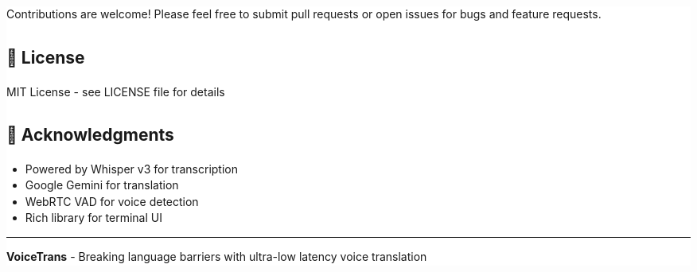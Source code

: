 Contributions are welcome! Please feel free to submit pull requests or open issues for bugs and feature requests.

## 📜 License

MIT License - see LICENSE file for details

## 🙏 Acknowledgments

- Powered by Whisper v3 for transcription
- Google Gemini for translation
- WebRTC VAD for voice detection
- Rich library for terminal UI

---

**VoiceTrans** - Breaking language barriers with ultra-low latency voice translation
